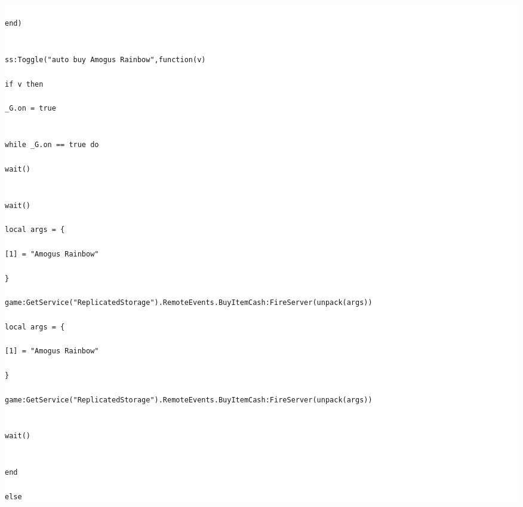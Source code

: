                                                                                                                                                                                                                                                end)

                                                                                                                                                                                                                                                ss:Toggle("auto buy Amogus Rainbow",function(v)
                                                                                                                                                                                                                                                    if v then
                                                                                                                                                                                                                                                        _G.on = true
                                                                                                                                                                                                                                                        
                                                                                                                                                                                                                                                        while _G.on == true do
                                                                                                                                                                                                                                                            wait()
                                                                                                                                                                                                                                                        
                                                                                                                                                                                                                                                        wait()
                                                                                                                                                                                                                                                        local args = {
                                                                                                                                                                                                                                                                [1] = "Amogus Rainbow"
                                                                                                                                                                                                                                                            }
                                                                                                                                                                                                                                                            game:GetService("ReplicatedStorage").RemoteEvents.BuyItemCash:FireServer(unpack(args))
                                                                                                                                                                                                                                                                local args = {
                                                                                                                                                                                                                                                                [1] = "Amogus Rainbow"
                                                                                                                                                                                                                                                            }
                                                                                                                                                                                                                                                            game:GetService("ReplicatedStorage").RemoteEvents.BuyItemCash:FireServer(unpack(args))
                                                                                                                                                                                                                                                        
                                                                                                                                                                                                                                                        wait()
                                                                                                                                                                                                                                                        
                                                                                                                                                                                                                                                            end
                                                                                                                                                                                                                                                            else